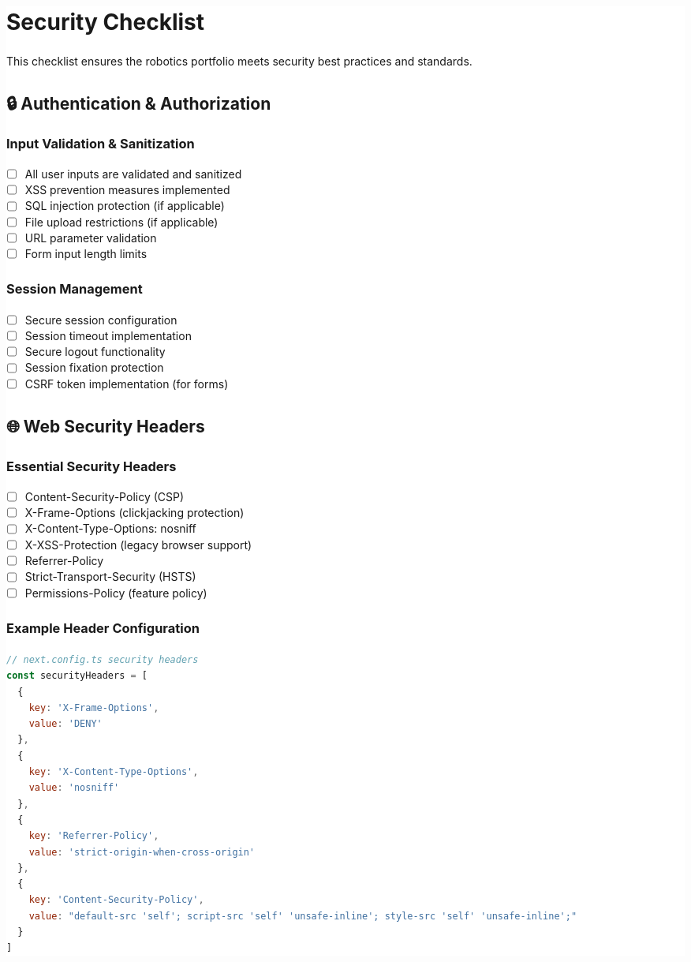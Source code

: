 # Security Checklist

This checklist ensures the robotics portfolio meets security best practices and standards.

## 🔒 Authentication & Authorization

### Input Validation & Sanitization
- [ ] All user inputs are validated and sanitized
- [ ] XSS prevention measures implemented
- [ ] SQL injection protection (if applicable)
- [ ] File upload restrictions (if applicable)
- [ ] URL parameter validation
- [ ] Form input length limits

### Session Management
- [ ] Secure session configuration
- [ ] Session timeout implementation
- [ ] Secure logout functionality
- [ ] Session fixation protection
- [ ] CSRF token implementation (for forms)

## 🌐 Web Security Headers

### Essential Security Headers
- [ ] Content-Security-Policy (CSP)
- [ ] X-Frame-Options (clickjacking protection)
- [ ] X-Content-Type-Options: nosniff
- [ ] X-XSS-Protection (legacy browser support)
- [ ] Referrer-Policy
- [ ] Strict-Transport-Security (HSTS)
- [ ] Permissions-Policy (feature policy)

### Example Header Configuration
```javascript
// next.config.ts security headers
const securityHeaders = [
  {
    key: 'X-Frame-Options',
    value: 'DENY'
  },
  {
    key: 'X-Content-Type-Options',
    value: 'nosniff'
  },
  {
    key: 'Referrer-Policy',
    value: 'strict-origin-when-cross-origin'
  },
  {
    key: 'Content-Security-Policy',
    value: "default-src 'self'; script-src 'self' 'unsafe-inline'; style-src 'self' 'unsafe-inline';"
  }
]
```
